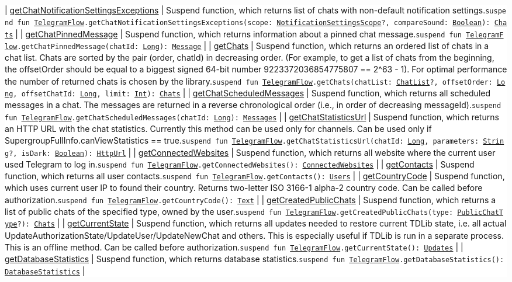 | [getChatNotificationSettingsExceptions](get-chat-notification-settings-exceptions.md) | Suspend function, which returns list of chats with non-default notification settings.`suspend fun `[`TelegramFlow`](../kotlinx.telegram.core/-telegram-flow/index.md)`.getChatNotificationSettingsExceptions(scope: `[`NotificationSettingsScope`](https://tdlibx.github.io/td/docs/org/drinkless/td/libcore/telegram/TdApi.NotificationSettingsScope.html)`?, compareSound: `[`Boolean`](https://kotlinlang.org/api/latest/jvm/stdlib/kotlin/-boolean/index.html)`): `[`Chats`](https://tdlibx.github.io/td/docs/org/drinkless/td/libcore/telegram/TdApi.Chats.html) |
| [getChatPinnedMessage](get-chat-pinned-message.md) | Suspend function, which returns information about a pinned chat message.`suspend fun `[`TelegramFlow`](../kotlinx.telegram.core/-telegram-flow/index.md)`.getChatPinnedMessage(chatId: `[`Long`](https://kotlinlang.org/api/latest/jvm/stdlib/kotlin/-long/index.html)`): `[`Message`](https://tdlibx.github.io/td/docs/org/drinkless/td/libcore/telegram/TdApi.Message.html) |
| [getChats](get-chats.md) | Suspend function, which returns an ordered list of chats in a chat list. Chats are sorted by the pair (order, chatId) in decreasing order. (For example, to get a list of chats from the beginning, the offsetOrder should be equal to a biggest signed 64-bit number 9223372036854775807 == 2^63 - 1). For optimal performance the number of returned chats is chosen by the library.`suspend fun `[`TelegramFlow`](../kotlinx.telegram.core/-telegram-flow/index.md)`.getChats(chatList: `[`ChatList`](https://tdlibx.github.io/td/docs/org/drinkless/td/libcore/telegram/TdApi.ChatList.html)`?, offsetOrder: `[`Long`](https://kotlinlang.org/api/latest/jvm/stdlib/kotlin/-long/index.html)`, offsetChatId: `[`Long`](https://kotlinlang.org/api/latest/jvm/stdlib/kotlin/-long/index.html)`, limit: `[`Int`](https://kotlinlang.org/api/latest/jvm/stdlib/kotlin/-int/index.html)`): `[`Chats`](https://tdlibx.github.io/td/docs/org/drinkless/td/libcore/telegram/TdApi.Chats.html) |
| [getChatScheduledMessages](get-chat-scheduled-messages.md) | Suspend function, which returns all scheduled messages in a chat. The messages are returned in a reverse chronological order (i.e., in order of decreasing messageId).`suspend fun `[`TelegramFlow`](../kotlinx.telegram.core/-telegram-flow/index.md)`.getChatScheduledMessages(chatId: `[`Long`](https://kotlinlang.org/api/latest/jvm/stdlib/kotlin/-long/index.html)`): `[`Messages`](https://tdlibx.github.io/td/docs/org/drinkless/td/libcore/telegram/TdApi.Messages.html) |
| [getChatStatisticsUrl](get-chat-statistics-url.md) | Suspend function, which returns an HTTP URL with the chat statistics. Currently this method can be used only for channels. Can be used only if SupergroupFullInfo.canViewStatistics == true.`suspend fun `[`TelegramFlow`](../kotlinx.telegram.core/-telegram-flow/index.md)`.getChatStatisticsUrl(chatId: `[`Long`](https://kotlinlang.org/api/latest/jvm/stdlib/kotlin/-long/index.html)`, parameters: `[`String`](https://kotlinlang.org/api/latest/jvm/stdlib/kotlin/-string/index.html)`?, isDark: `[`Boolean`](https://kotlinlang.org/api/latest/jvm/stdlib/kotlin/-boolean/index.html)`): `[`HttpUrl`](https://tdlibx.github.io/td/docs/org/drinkless/td/libcore/telegram/TdApi.HttpUrl.html) |
| [getConnectedWebsites](get-connected-websites.md) | Suspend function, which returns all website where the current user used Telegram to log in.`suspend fun `[`TelegramFlow`](../kotlinx.telegram.core/-telegram-flow/index.md)`.getConnectedWebsites(): `[`ConnectedWebsites`](https://tdlibx.github.io/td/docs/org/drinkless/td/libcore/telegram/TdApi.ConnectedWebsites.html) |
| [getContacts](get-contacts.md) | Suspend function, which returns all user contacts.`suspend fun `[`TelegramFlow`](../kotlinx.telegram.core/-telegram-flow/index.md)`.getContacts(): `[`Users`](https://tdlibx.github.io/td/docs/org/drinkless/td/libcore/telegram/TdApi.Users.html) |
| [getCountryCode](get-country-code.md) | Suspend function, which uses current user IP to found their country. Returns two-letter ISO 3166-1 alpha-2 country code. Can be called before authorization.`suspend fun `[`TelegramFlow`](../kotlinx.telegram.core/-telegram-flow/index.md)`.getCountryCode(): `[`Text`](https://tdlibx.github.io/td/docs/org/drinkless/td/libcore/telegram/TdApi.Text.html) |
| [getCreatedPublicChats](get-created-public-chats.md) | Suspend function, which returns a list of public chats of the specified type, owned by the user.`suspend fun `[`TelegramFlow`](../kotlinx.telegram.core/-telegram-flow/index.md)`.getCreatedPublicChats(type: `[`PublicChatType`](https://tdlibx.github.io/td/docs/org/drinkless/td/libcore/telegram/TdApi.PublicChatType.html)`?): `[`Chats`](https://tdlibx.github.io/td/docs/org/drinkless/td/libcore/telegram/TdApi.Chats.html) |
| [getCurrentState](get-current-state.md) | Suspend function, which returns all updates needed to restore current TDLib state, i.e. all actual UpdateAuthorizationState/UpdateUser/UpdateNewChat and others. This is especially useful if TDLib is run in a separate process. This is an offline method. Can be called before authorization.`suspend fun `[`TelegramFlow`](../kotlinx.telegram.core/-telegram-flow/index.md)`.getCurrentState(): `[`Updates`](https://tdlibx.github.io/td/docs/org/drinkless/td/libcore/telegram/TdApi.Updates.html) |
| [getDatabaseStatistics](get-database-statistics.md) | Suspend function, which returns database statistics.`suspend fun `[`TelegramFlow`](../kotlinx.telegram.core/-telegram-flow/index.md)`.getDatabaseStatistics(): `[`DatabaseStatistics`](https://tdlibx.github.io/td/docs/org/drinkless/td/libcore/telegram/TdApi.DatabaseStatistics.html) |